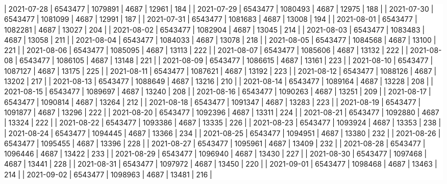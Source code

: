 | 2021-07-28 | 6543477 | 1079891 | 4687 | 12961 | 184 |
| 2021-07-29 | 6543477 | 1080493 | 4687 | 12975 | 188 |
| 2021-07-30 | 6543477 | 1081099 | 4687 | 12991 | 187 |
| 2021-07-31 | 6543477 | 1081683 | 4687 | 13008 | 194 |
| 2021-08-01 | 6543477 | 1082281 | 4687 | 13027 | 204 |
| 2021-08-02 | 6543477 | 1082904 | 4687 | 13045 | 214 |
| 2021-08-03 | 6543477 | 1083483 | 4687 | 13058 | 211 |
| 2021-08-04 | 6543477 | 1084033 | 4687 | 13078 | 218 |
| 2021-08-05 | 6543477 | 1084568 | 4687 | 13100 | 221 |
| 2021-08-06 | 6543477 | 1085095 | 4687 | 13113 | 222 |
| 2021-08-07 | 6543477 | 1085606 | 4687 | 13132 | 222 |
| 2021-08-08 | 6543477 | 1086105 | 4687 | 13148 | 221 |
| 2021-08-09 | 6543477 | 1086615 | 4687 | 13161 | 223 |
| 2021-08-10 | 6543477 | 1087127 | 4687 | 13175 | 225 |
| 2021-08-11 | 6543477 | 1087621 | 4687 | 13192 | 223 |
| 2021-08-12 | 6543477 | 1088126 | 4687 | 13202 | 217 |
| 2021-08-13 | 6543477 | 1088649 | 4687 | 13216 | 210 |
| 2021-08-14 | 6543477 | 1089164 | 4687 | 13228 | 208 |
| 2021-08-15 | 6543477 | 1089697 | 4687 | 13240 | 208 |
| 2021-08-16 | 6543477 | 1090263 | 4687 | 13251 | 209 |
| 2021-08-17 | 6543477 | 1090814 | 4687 | 13264 | 212 |
| 2021-08-18 | 6543477 | 1091347 | 4687 | 13283 | 223 |
| 2021-08-19 | 6543477 | 1091877 | 4687 | 13296 | 222 |
| 2021-08-20 | 6543477 | 1092396 | 4687 | 13311 | 224 |
| 2021-08-21 | 6543477 | 1092880 | 4687 | 13324 | 222 |
| 2021-08-22 | 6543477 | 1093386 | 4687 | 13335 | 226 |
| 2021-08-23 | 6543477 | 1093924 | 4687 | 13353 | 238 |
| 2021-08-24 | 6543477 | 1094445 | 4687 | 13366 | 234 |
| 2021-08-25 | 6543477 | 1094951 | 4687 | 13380 | 232 |
| 2021-08-26 | 6543477 | 1095455 | 4687 | 13396 | 228 |
| 2021-08-27 | 6543477 | 1095961 | 4687 | 13409 | 232 |
| 2021-08-28 | 6543477 | 1096446 | 4687 | 13422 | 233 |
| 2021-08-29 | 6543477 | 1096940 | 4687 | 13430 | 227 |
| 2021-08-30 | 6543477 | 1097468 | 4687 | 13441 | 228 |
| 2021-08-31 | 6543477 | 1097972 | 4687 | 13450 | 220 |
| 2021-09-01 | 6543477 | 1098468 | 4687 | 13463 | 214 |
| 2021-09-02 | 6543477 | 1098963 | 4687 | 13481 | 216 |